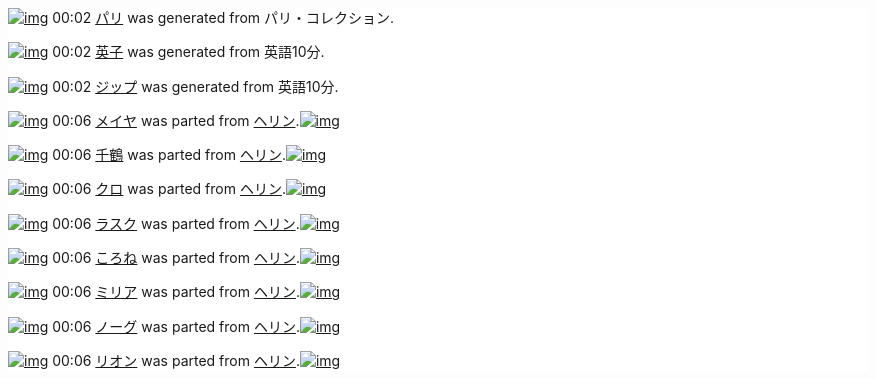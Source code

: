 [![img](http://www.deviantsart.com/1imgdoa.png)](http://www.barcodekanojo.com/kanojo/3094350/%E3%83%91%E3%83%AA) 00:02 [パリ](http://www.barcodekanojo.com/kanojo/3094350/%E3%83%91%E3%83%AA) was generated from パリ・コレクション.

[![img](http://www.deviantsart.com/2l1f5td.png)](http://www.barcodekanojo.com/kanojo/3094351/%E8%8B%B1%E5%AD%90) 00:02 [英子](http://www.barcodekanojo.com/kanojo/3094351/%E8%8B%B1%E5%AD%90) was generated from 英語10分.

[![img](http://www.deviantsart.com/ak6l7a.png)](http://www.barcodekanojo.com/kanojo/3094352/%E3%82%B8%E3%83%83%E3%83%97) 00:02 [ジップ](http://www.barcodekanojo.com/kanojo/3094352/%E3%82%B8%E3%83%83%E3%83%97) was generated from 英語10分.

[![img](http://www.deviantsart.com/gqoj6e.png)](http://www.barcodekanojo.com/kanojo/3047360/%E3%83%A1%E3%82%A4%E3%83%A4) 00:06 [メイヤ](http://www.barcodekanojo.com/kanojo/3047360/%E3%83%A1%E3%82%A4%E3%83%A4) was parted from [ヘリン](http://www.barcodekanojo.com/kanojo/3047360/%E3%83%A1%E3%82%A4%E3%83%A4).[![img](http://www.deviantsart.com/dup0mf.jpeg)](http://www.barcodekanojo.com/user/227867/%E3%83%98%E3%83%AA%E3%83%B3)

[![img](http://www.deviantsart.com/jctdgv.png)](http://www.barcodekanojo.com/kanojo/3045179/%E5%8D%83%E9%B6%B4) 00:06 [千鶴](http://www.barcodekanojo.com/kanojo/3045179/%E5%8D%83%E9%B6%B4) was parted from [ヘリン](http://www.barcodekanojo.com/kanojo/3045179/%E5%8D%83%E9%B6%B4).[![img](http://www.deviantsart.com/dup0mf.jpeg)](http://www.barcodekanojo.com/user/227867/%E3%83%98%E3%83%AA%E3%83%B3)

[![img](http://www.deviantsart.com/2kg62kq.png)](http://www.barcodekanojo.com/kanojo/3043696/%E3%82%AF%E3%83%AD) 00:06 [クロ](http://www.barcodekanojo.com/kanojo/3043696/%E3%82%AF%E3%83%AD) was parted from [ヘリン](http://www.barcodekanojo.com/kanojo/3043696/%E3%82%AF%E3%83%AD).[![img](http://www.deviantsart.com/dup0mf.jpeg)](http://www.barcodekanojo.com/user/227867/%E3%83%98%E3%83%AA%E3%83%B3)

[![img](http://www.deviantsart.com/353q7ip.png)](http://www.barcodekanojo.com/kanojo/3041366/%E3%83%A9%E3%82%B9%E3%82%AF) 00:06 [ラスク](http://www.barcodekanojo.com/kanojo/3041366/%E3%83%A9%E3%82%B9%E3%82%AF) was parted from [ヘリン](http://www.barcodekanojo.com/kanojo/3041366/%E3%83%A9%E3%82%B9%E3%82%AF).[![img](http://www.deviantsart.com/dup0mf.jpeg)](http://www.barcodekanojo.com/user/227867/%E3%83%98%E3%83%AA%E3%83%B3)

[![img](http://www.deviantsart.com/3j43snn.png)](http://www.barcodekanojo.com/kanojo/3048374/%E3%81%93%E3%82%8D%E3%81%AD) 00:06 [ころね](http://www.barcodekanojo.com/kanojo/3048374/%E3%81%93%E3%82%8D%E3%81%AD) was parted from [ヘリン](http://www.barcodekanojo.com/kanojo/3048374/%E3%81%93%E3%82%8D%E3%81%AD).[![img](http://www.deviantsart.com/dup0mf.jpeg)](http://www.barcodekanojo.com/user/227867/%E3%83%98%E3%83%AA%E3%83%B3)

[![img](http://www.deviantsart.com/3k17vft.png)](http://www.barcodekanojo.com/kanojo/3045166/%E3%83%9F%E3%83%AA%E3%82%A2) 00:06 [ミリア](http://www.barcodekanojo.com/kanojo/3045166/%E3%83%9F%E3%83%AA%E3%82%A2) was parted from [ヘリン](http://www.barcodekanojo.com/kanojo/3045166/%E3%83%9F%E3%83%AA%E3%82%A2).[![img](http://www.deviantsart.com/dup0mf.jpeg)](http://www.barcodekanojo.com/user/227867/%E3%83%98%E3%83%AA%E3%83%B3)

[![img](http://www.deviantsart.com/24vhrr5.png)](http://www.barcodekanojo.com/kanojo/3045169/%E3%83%8E%E3%83%BC%E3%82%B0) 00:06 [ノーグ](http://www.barcodekanojo.com/kanojo/3045169/%E3%83%8E%E3%83%BC%E3%82%B0) was parted from [ヘリン](http://www.barcodekanojo.com/kanojo/3045169/%E3%83%8E%E3%83%BC%E3%82%B0).[![img](http://www.deviantsart.com/dup0mf.jpeg)](http://www.barcodekanojo.com/user/227867/%E3%83%98%E3%83%AA%E3%83%B3)

[![img](http://www.deviantsart.com/1jvqrap.png)](http://www.barcodekanojo.com/kanojo/3043250/%E3%83%AA%E3%82%AA%E3%83%B3) 00:06 [リオン](http://www.barcodekanojo.com/kanojo/3043250/%E3%83%AA%E3%82%AA%E3%83%B3) was parted from [ヘリン](http://www.barcodekanojo.com/kanojo/3043250/%E3%83%AA%E3%82%AA%E3%83%B3).[![img](http://www.deviantsart.com/dup0mf.jpeg)](http://www.barcodekanojo.com/user/227867/%E3%83%98%E3%83%AA%E3%83%B3)
